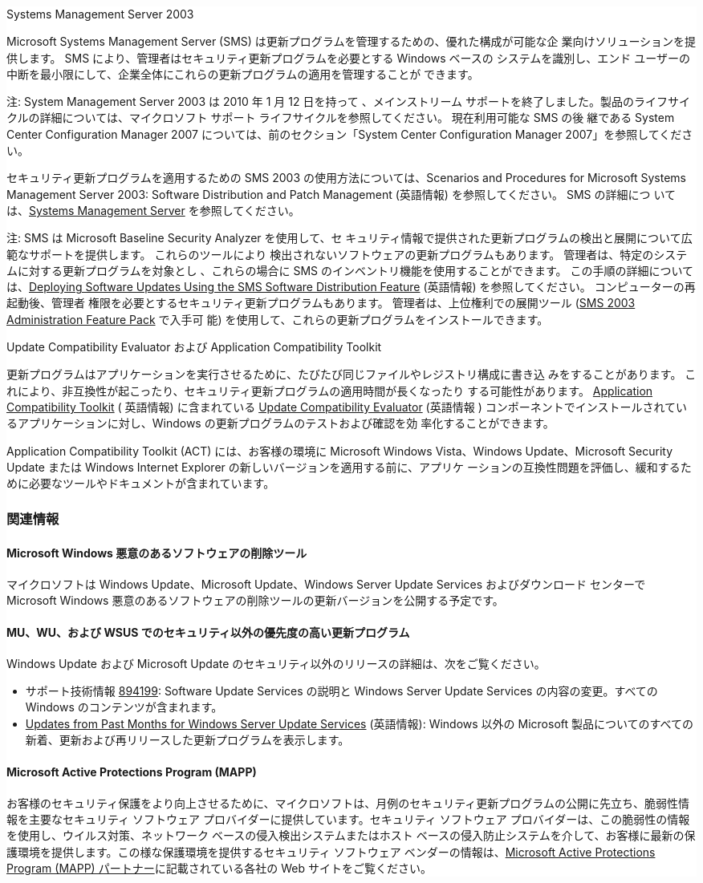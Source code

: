 Systems Management Server 2003

Microsoft Systems Management Server (SMS) は更新プログラムを管理するための、優れた構成が可能な企 業向けソリューションを提供します。 SMS により、管理者はセキュリティ更新プログラムを必要とする Windows ベースの システムを識別し、エンド ユーザーの中断を最小限にして、企業全体にこれらの更新プログラムの適用を管理することが できます。

注: System Management Server 2003 は 2010 年 1 月 12 日を持って 、メインストリーム サポートを終了しました。製品のライフサイクルの詳細については、マイクロソフト サポート ライフサイクルを参照してください。 現在利用可能な SMS の後 継である System Center Configuration Manager 2007 については、前のセクション「System Center Configuration Manager 2007」を参照してください。

セキュリティ更新プログラムを適用するための SMS 2003 の使用方法については、Scenarios and Procedures for Microsoft Systems Management Server 2003: Software Distribution and Patch Management (英語情報) を参照してください。 SMS の詳細につ いては、[Systems Management Server](https://technet.microsoft.com/ja-jp/systemcenter/bb545936.aspx) を参照してください。

注: SMS は Microsoft Baseline Security Analyzer を使用して、セ キュリティ情報で提供された更新プログラムの検出と展開について広範なサポートを提供します。 これらのツールにより 検出されないソフトウェアの更新プログラムもあります。 管理者は、特定のシステムに対する更新プログラムを対象とし 、これらの場合に SMS のインベントリ機能を使用することができます。 この手順の詳細については、[Deploying Software Updates Using the SMS Software Distribution Feature](https://go.microsoft.com/fwlink/?linkid=33341) (英語情報) を参照してください。 コンピューターの再起動後、管理者 権限を必要とするセキュリティ更新プログラムもあります。 管理者は、上位権利での展開ツール ([SMS 2003 Administration Feature Pack](https://www.microsoft.com/download/ja-jp/details.aspx?familyid=7bd3a16e-1899-4e0b-bb99-1320e816167d&displaylang=ja-nec) で入手可 能) を使用して、これらの更新プログラムをインストールできます。

Update Compatibility Evaluator および Application Compatibility Toolkit

更新プログラムはアプリケーションを実行させるために、たびたび同じファイルやレジストリ構成に書き込 みをすることがあります。 これにより、非互換性が起こったり、セキュリティ更新プログラムの適用時間が長くなったり する可能性があります。 [Application Compatibility Toolkit](https://www.microsoft.com/download/details.aspx?displaylang=ja&familyid=24da89e9-b581-47b0-b45e-492dd6da2971&displaylang=en) ( 英語情報) に含まれている [Update Compatibility Evaluator](https://technet2.microsoft.com/windowsvista/en/library/4279e239-37a4-44aa-aec5-4e70fe39f9de1033.mspx?mfr=true) (英語情報 ) コンポーネントでインストールされているアプリケーションに対し、Windows の更新プログラムのテストおよび確認を効 率化することができます。

Application Compatibility Toolkit (ACT) には、お客様の環境に Microsoft Windows Vista、Windows Update、Microsoft Security Update または Windows Internet Explorer の新しいバージョンを適用する前に、アプリケ ーションの互換性問題を評価し、緩和するために必要なツールやドキュメントが含まれています。

### 関連情報

#### Microsoft Windows 悪意のあるソフトウェアの削除ツール

マイクロソフトは Windows Update、Microsoft Update、Windows Server Update Services およびダウンロード センターで Microsoft Windows 悪意のあるソフトウェアの削除ツールの更新バージョンを公開する予定です。

#### MU、WU、および WSUS でのセキュリティ以外の優先度の高い更新プログラム

Windows Update および Microsoft Update のセキュリティ以外のリリースの詳細は、次をご覧ください。

-   サポート技術情報 [894199](https://support.microsoft.com/kb/894199/): Software Update Services の説明と Windows Server Update Services の内容の変更。すべての Windows のコンテンツが含まれます。
-   [Updates from Past Months for Windows Server Update Services](https://technet.microsoft.com/en-us/wsus/bb456965.aspx) (英語情報): Windows 以外の Microsoft 製品についてのすべての新着、更新および再リリースした更新プログラムを表示します。

#### Microsoft Active Protections Program (MAPP)

お客様のセキュリティ保護をより向上させるために、マイクロソフトは、月例のセキュリティ更新プログラムの公開に先立ち、脆弱性情報を主要なセキュリティ ソフトウェア プロバイダーに提供しています。セキュリティ ソフトウェア プロバイダーは、この脆弱性の情報を使用し、ウイルス対策、ネットワーク ベースの侵入検出システムまたはホスト ベースの侵入防止システムを介して、お客様に最新の保護環境を提供します。この様な保護環境を提供するセキュリティ ソフトウェア ベンダーの情報は、[Microsoft Active Protections Program (MAPP) パートナー](https://www.microsoft.com/ja-jp/security/msrc/mapp.aspx)に記載されている各社の Web サイトをご覧ください。
